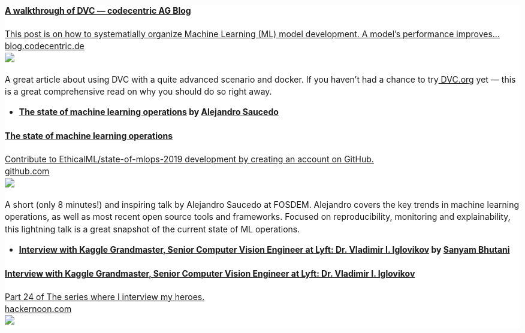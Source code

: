 <a href="https://blog.codecentric.de/en/2019/03/walkthrough-dvc/" class="external-link-preview">
  <section class="content-holder">
    <div class="description-holder">
      <h4 class="title">A walkthrough of DVC — codecentric AG Blog</h4>
      <div class="description">This post is on how to systematially organize Machine Learning (ML) model development. A model’s performance improves…</div>
      <div class="link">blog.codecentric.de</div>
    </div>
    <div class="image-holder">
      <img src="/uploads/post_images/data-science-is-different-now.png" />
    </div>
  </section>
</a>

A great article about using DVC with a quite advanced scenario and docker. If
you haven’t had a chance to try[ DVC.org](http://dvc.org/) yet — this is a great
comprehensive read on why you should do so right away.

- **[The state of machine learning operations](https://github.com/EthicalML/state-of-mlops-2019)
  by [Alejandro Saucedo](https://www.linkedin.com/in/axsaucedo/)**

<a href="https://github.com/EthicalML/state-of-mlops-2019" class="external-link-preview">
  <section class="content-holder">
    <div class="description-holder">
      <h4 class="title">The state of machine learning operations</h4>
      <div class="description">Contribute to EthicalML/state-of-mlops-2019 development by creating an account on GitHub.</div>
      <div class="link">github.com</div>
    </div>
    <div class="image-holder">
      <img src="/uploads/post_images/data-science-is-different-now.png" />
    </div>
  </section>
</a>

A short (only 8 minutes!) and inspiring talk by Alejandro Saucedo at FOSDEM.
Alejandro covers the key trends in machine learning operations, as well as most
recent open source tools and frameworks. Focused on reproducibility, monitoring
and explainability, this lightning talk is a great snapshot of the current state
of ML operations.

- **[Interview with Kaggle Grandmaster, Senior Computer Vision Engineer at Lyft: Dr. Vladimir I. Iglovikov](https://hackernoon.com/interview-with-kaggle-grandmaster-senior-cv-engineer-at-lyft-dr-vladimir-i-iglovikov-9938e1fc7c)
  by [Sanyam Bhutani](https://twitter.com/bhutanisanyam1)**

<a href="https://hackernoon.com/interview-with-kaggle-grandmaster-senior-cv-engineer-at-lyft-dr-vladimir-i-iglovikov-9938e1fc7c" class="external-link-preview">
  <section class="content-holder">
    <div class="description-holder">
      <h4 class="title">Interview with Kaggle Grandmaster, Senior Computer Vision Engineer at Lyft: Dr. Vladimir I. Iglovikov</h4>
      <div class="description">Part 24 of The series where I interview my heroes.</div>
      <div class="link">hackernoon.com</div>
    </div>
    <div class="image-holder">
      <img src="/uploads/post_images/data-science-is-different-now.png" />
    </div>
  </section>
</a>
